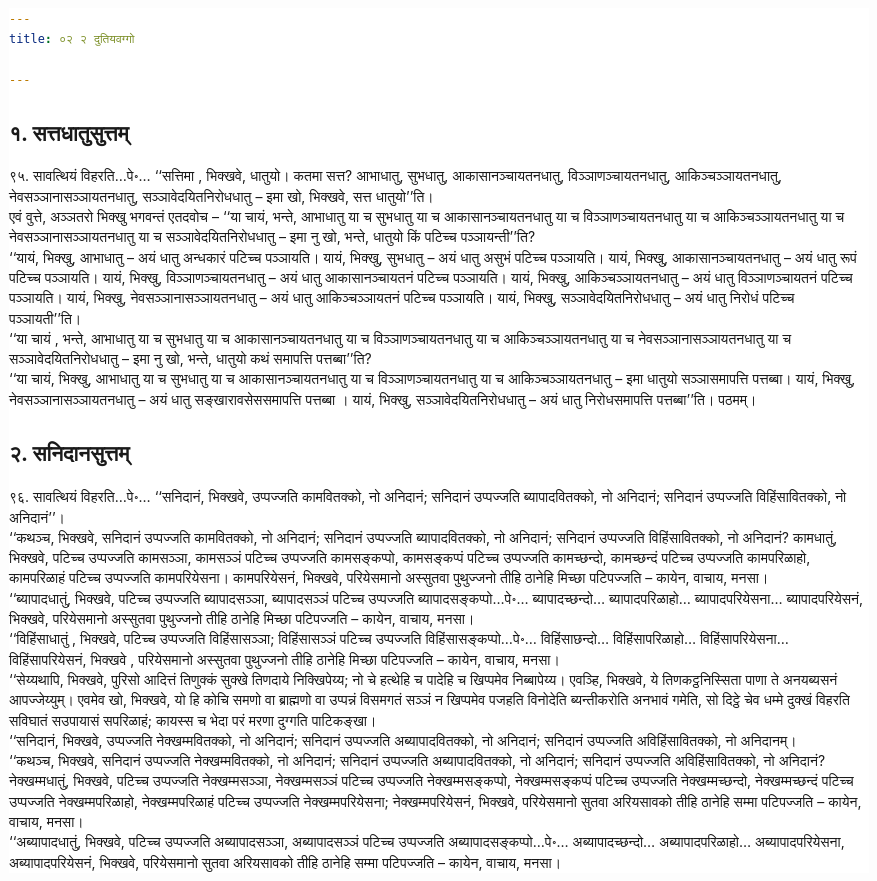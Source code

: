 ```yaml
---
title: ०२ २ दुतियवग्गो

---
```



## १. सत्तधातुसुत्तम्

९५. सावत्थियं विहरति…पे॰… ‘‘सत्तिमा , भिक्खवे, धातुयो। कतमा सत्त? आभाधातु, सुभधातु, आकासानञ्चायतनधातु, विञ्ञाणञ्चायतनधातु, आकिञ्चञ्ञायतनधातु, नेवसञ्ञानासञ्ञायतनधातु, सञ्ञावेदयितनिरोधधातु – इमा खो, भिक्खवे, सत्त धातुयो’’ति।  
एवं वुत्ते, अञ्ञतरो भिक्खु भगवन्तं एतदवोच – ‘‘या चायं, भन्ते, आभाधातु या च सुभधातु या च आकासानञ्चायतनधातु या च विञ्ञाणञ्चायतनधातु या च आकिञ्चञ्ञायतनधातु या च नेवसञ्ञानासञ्ञायतनधातु या च सञ्ञावेदयितनिरोधधातु – इमा नु खो, भन्ते, धातुयो किं पटिच्च पञ्ञायन्ती’’ति?  
‘‘यायं, भिक्खु, आभाधातु – अयं धातु अन्धकारं पटिच्च पञ्ञायति। यायं, भिक्खु, सुभधातु – अयं धातु असुभं पटिच्च पञ्ञायति। यायं, भिक्खु, आकासानञ्चायतनधातु – अयं धातु रूपं पटिच्च पञ्ञायति। यायं, भिक्खु, विञ्ञाणञ्चायतनधातु – अयं धातु आकासानञ्चायतनं पटिच्च पञ्ञायति। यायं, भिक्खु, आकिञ्चञ्ञायतनधातु – अयं धातु विञ्ञाणञ्चायतनं पटिच्च पञ्ञायति। यायं, भिक्खु, नेवसञ्ञानासञ्ञायतनधातु – अयं धातु आकिञ्चञ्ञायतनं पटिच्च पञ्ञायति। यायं, भिक्खु, सञ्ञावेदयितनिरोधधातु – अयं धातु निरोधं पटिच्च पञ्ञायती’’ति।  
‘‘या चायं , भन्ते, आभाधातु या च सुभधातु या च आकासानञ्चायतनधातु या च विञ्ञाणञ्चायतनधातु या च आकिञ्चञ्ञायतनधातु या च नेवसञ्ञानासञ्ञायतनधातु या च सञ्ञावेदयितनिरोधधातु – इमा नु खो, भन्ते, धातुयो कथं समापत्ति पत्तब्बा’’ति?  
‘‘या चायं, भिक्खु, आभाधातु या च सुभधातु या च आकासानञ्चायतनधातु या च विञ्ञाणञ्चायतनधातु या च आकिञ्चञ्ञायतनधातु – इमा धातुयो सञ्ञासमापत्ति पत्तब्बा। यायं, भिक्खु, नेवसञ्ञानासञ्ञायतनधातु – अयं धातु सङ्खारावसेससमापत्ति पत्तब्बा । यायं, भिक्खु, सञ्ञावेदयितनिरोधधातु – अयं धातु निरोधसमापत्ति पत्तब्बा’’ति। पठमम्।  


## २. सनिदानसुत्तम्

९६. सावत्थियं विहरति…पे॰… ‘‘सनिदानं, भिक्खवे, उप्पज्जति कामवितक्को, नो अनिदानं; सनिदानं उप्पज्जति ब्यापादवितक्को, नो अनिदानं; सनिदानं उप्पज्जति विहिंसावितक्को, नो अनिदानं’’।  
‘‘कथञ्च, भिक्खवे, सनिदानं उप्पज्जति कामवितक्को, नो अनिदानं; सनिदानं उप्पज्जति ब्यापादवितक्को, नो अनिदानं; सनिदानं उप्पज्जति विहिंसावितक्को, नो अनिदानं? कामधातुं, भिक्खवे, पटिच्च उप्पज्जति कामसञ्ञा, कामसञ्ञं पटिच्च उप्पज्जति कामसङ्कप्पो, कामसङ्कप्पं पटिच्च उप्पज्जति कामच्छन्दो, कामच्छन्दं पटिच्च उप्पज्जति कामपरिळाहो, कामपरिळाहं पटिच्च उप्पज्जति कामपरियेसना। कामपरियेसनं, भिक्खवे, परियेसमानो अस्सुतवा पुथुज्जनो तीहि ठानेहि मिच्छा पटिपज्जति – कायेन, वाचाय, मनसा।  
‘‘ब्यापादधातुं, भिक्खवे, पटिच्च उप्पज्जति ब्यापादसञ्ञा, ब्यापादसञ्ञं पटिच्च उप्पज्जति ब्यापादसङ्कप्पो…पे॰… ब्यापादच्छन्दो… ब्यापादपरिळाहो… ब्यापादपरियेसना… ब्यापादपरियेसनं, भिक्खवे, परियेसमानो अस्सुतवा पुथुज्जनो तीहि ठानेहि मिच्छा पटिपज्जति – कायेन, वाचाय, मनसा।  
‘‘विहिंसाधातुं , भिक्खवे, पटिच्च उप्पज्जति विहिंसासञ्ञा; विहिंसासञ्ञं पटिच्च उप्पज्जति विहिंसासङ्कप्पो…पे॰… विहिंसाछन्दो… विहिंसापरिळाहो… विहिंसापरियेसना… विहिंसापरियेसनं, भिक्खवे , परियेसमानो अस्सुतवा पुथुज्जनो तीहि ठानेहि मिच्छा पटिपज्जति – कायेन, वाचाय, मनसा।  
‘‘सेय्यथापि, भिक्खवे, पुरिसो आदित्तं तिणुक्कं सुक्खे तिणदाये निक्खिपेय्य; नो चे हत्थेहि च पादेहि च खिप्पमेव निब्बापेय्य। एवञ्हि, भिक्खवे, ये तिणकट्ठनिस्सिता पाणा ते अनयब्यसनं आपज्जेय्युम्। एवमेव खो, भिक्खवे, यो हि कोचि समणो वा ब्राह्मणो वा उप्पन्नं विसमगतं सञ्ञं न खिप्पमेव पजहति विनोदेति ब्यन्तीकरोति अनभावं गमेति, सो दिट्ठे चेव धम्मे दुक्खं विहरति सविघातं सउपायासं सपरिळाहं; कायस्स च भेदा परं मरणा दुग्गति पाटिकङ्खा।  
‘‘सनिदानं, भिक्खवे, उप्पज्जति नेक्खम्मवितक्को, नो अनिदानं; सनिदानं उप्पज्जति अब्यापादवितक्को, नो अनिदानं; सनिदानं उप्पज्जति अविहिंसावितक्को, नो अनिदानम्।  
‘‘कथञ्च, भिक्खवे, सनिदानं उप्पज्जति नेक्खम्मवितक्को, नो अनिदानं; सनिदानं उप्पज्जति अब्यापादवितक्को, नो अनिदानं; सनिदानं उप्पज्जति अविहिंसावितक्को, नो अनिदानं? नेक्खम्मधातुं, भिक्खवे, पटिच्च उप्पज्जति नेक्खम्मसञ्ञा, नेक्खम्मसञ्ञं पटिच्च उप्पज्जति नेक्खम्मसङ्कप्पो, नेक्खम्मसङ्कप्पं पटिच्च उप्पज्जति नेक्खम्मच्छन्दो, नेक्खम्मच्छन्दं पटिच्च उप्पज्जति नेक्खम्मपरिळाहो, नेक्खम्मपरिळाहं पटिच्च उप्पज्जति नेक्खम्मपरियेसना; नेक्खम्मपरियेसनं, भिक्खवे, परियेसमानो सुतवा अरियसावको तीहि ठानेहि सम्मा पटिपज्जति – कायेन, वाचाय, मनसा।  
‘‘अब्यापादधातुं, भिक्खवे, पटिच्च उप्पज्जति अब्यापादसञ्ञा, अब्यापादसञ्ञं पटिच्च उप्पज्जति अब्यापादसङ्कप्पो…पे॰… अब्यापादच्छन्दो… अब्यापादपरिळाहो… अब्यापादपरियेसना, अब्यापादपरियेसनं, भिक्खवे, परियेसमानो सुतवा अरियसावको तीहि ठानेहि सम्मा पटिपज्जति – कायेन, वाचाय, मनसा।  